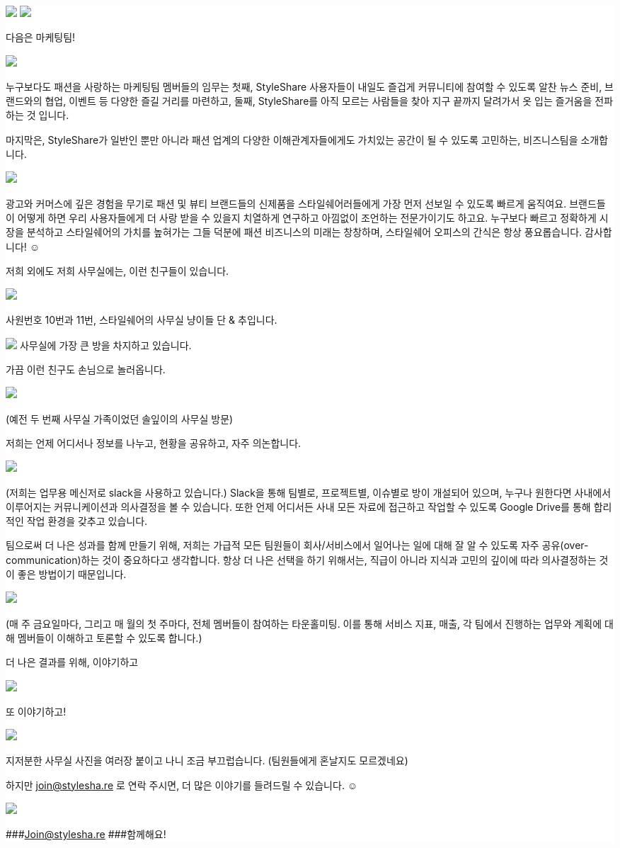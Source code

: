 <img src="http://i.imgur.com/iw9Vkdh.png" width=320> <img src="http://i.imgur.com/XcVHdDA.png" width=320>

다음은 마케팅팀!

<img src="http://i.imgur.com/m7WHNIm.png" width=320>

누구보다도 패션을 사랑하는 마케팅팀 멤버들의 임무는 첫째, StyleShare 사용자들이 내일도 즐겁게 커뮤니티에 참여할 수 있도록 알찬 뉴스 준비, 브랜드와의 협업, 이벤트 등 다양한 즐길 거리를 마련하고, 둘째, StyleShare를 아직 모르는 사람들을 찾아 지구 끝까지 달려가서 옷 입는 즐거움을 전파하는 것 입니다.

마지막은, StyleShare가 일반인 뿐만 아니라 패션 업계의 다양한 이해관계자들에게도 가치있는 공간이 될 수 있도록 고민하는, 비즈니스팀을 소개합니다.

<img src="http://i.imgur.com/nAEj5cF.png" width=320>

광고와 커머스에 깊은 경험을 무기로 패션 및 뷰티 브랜드들의 신제품을 스타일쉐어러들에게 가장 먼저 선보일 수 있도록 빠르게 움직여요. 브랜드들이 어떻게 하면 우리 사용자들에게 더 사랑 받을 수 있을지 치열하게 연구하고 아낌없이 조언하는 전문가이기도 하고요. 누구보다 빠르고 정확하게 시장을 분석하고 스타일쉐어의 가치를 높혀가는 그들 덕분에 패션 비즈니스의 미래는 창창하며, 스타일쉐어 오피스의 간식은 항상 풍요롭습니다. 감사합니다! ☺

저희 외에도 저희 사무실에는, 이런 친구들이 있습니다.

<img src="http://i.imgur.com/1SkQStA.png" height=320>

사원번호 10번과 11번, 스타일쉐어의 사무실 냥이들 단 & 추입니다.

<img src="http://i.imgur.com/uiEJktl.png">
사무실에 가장 큰 방을 차지하고 있습니다.

가끔 이런 친구도 손님으로 놀러옵니다.

<img src="http://i.imgur.com/7Sx5s7q.png" width=320>

(예전 두 번째 사무실 가족이었던 솔잎이의 사무실 방문)



저희는 언제 어디서나 정보를 나누고, 현황을 공유하고, 자주 의논합니다.

<img src="http://i.imgur.com/vUQyUiJ.png" width=320>

(저희는 업무용 메신저로 slack을 사용하고 있습니다.)
Slack을 통해 팀별로, 프로젝트별, 이슈별로 방이 개설되어 있으며, 누구나 원한다면 사내에서 이루어지는 커뮤니케이션과 의사결정을 볼 수 있습니다. 또한 언제 어디서든 사내 모든 자료에 접근하고 작업할 수 있도록 Google Drive를 통해 합리적인 작업 환경을 갖추고 있습니다.


팀으로써 더 나은 성과를 함께 만들기 위해, 저희는 가급적 모든 팀원들이 회사/서비스에서 일어나는 일에 대해 잘 알 수 있도록 자주 공유(over-communication)하는 것이 중요하다고 생각합니다.  항상 더 나은 선택을 하기 위해서는, 직급이 아니라 지식과 고민의 깊이에 따라 의사결정하는 것이 좋은 방법이기 때문입니다.

<img src="http://i.imgur.com/76XQAep.png">

(매 주 금요일마다, 그리고 매 월의 첫 주마다, 전체 멤버들이 참여하는 타운홀미팅. 이를 통해 서비스 지표, 매출, 각 팀에서 진행하는 업무와 계획에 대해 멤버들이 이해하고 토론할 수 있도록 합니다.)

더 나은 결과를 위해,  이야기하고

<img src="http://i.imgur.com/1kVnvex.png" width=320>

또 이야기하고!

<img src="http://i.imgur.com/h9L2jmK.png" height=320>

지저분한 사무실 사진을 여러장 붙이고 나니 조금 부끄럽습니다. (팀원들에게 혼날지도 모르겠네요)

하지만 join@stylesha.re 로 연락 주시면, 더 많은 이야기를 들려드릴 수 있습니다. ☺

<img src="http://i.imgur.com/BcqBv9U.png">

###Join@stylesha.re
###함께해요!



